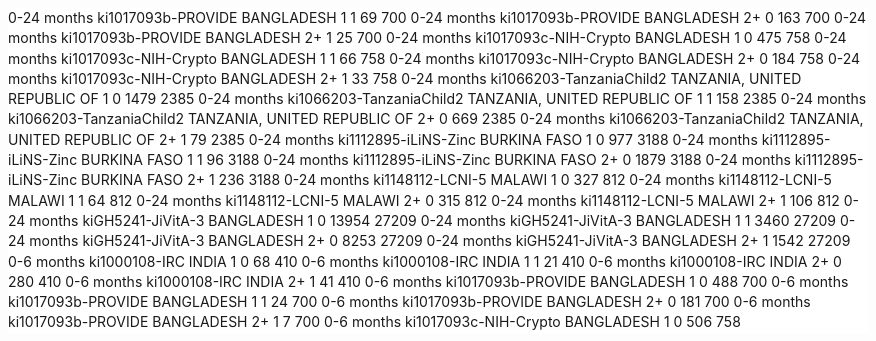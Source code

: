 0-24 months   ki1017093b-PROVIDE         BANGLADESH                     1                       1       69     700
0-24 months   ki1017093b-PROVIDE         BANGLADESH                     2+                      0      163     700
0-24 months   ki1017093b-PROVIDE         BANGLADESH                     2+                      1       25     700
0-24 months   ki1017093c-NIH-Crypto      BANGLADESH                     1                       0      475     758
0-24 months   ki1017093c-NIH-Crypto      BANGLADESH                     1                       1       66     758
0-24 months   ki1017093c-NIH-Crypto      BANGLADESH                     2+                      0      184     758
0-24 months   ki1017093c-NIH-Crypto      BANGLADESH                     2+                      1       33     758
0-24 months   ki1066203-TanzaniaChild2   TANZANIA, UNITED REPUBLIC OF   1                       0     1479    2385
0-24 months   ki1066203-TanzaniaChild2   TANZANIA, UNITED REPUBLIC OF   1                       1      158    2385
0-24 months   ki1066203-TanzaniaChild2   TANZANIA, UNITED REPUBLIC OF   2+                      0      669    2385
0-24 months   ki1066203-TanzaniaChild2   TANZANIA, UNITED REPUBLIC OF   2+                      1       79    2385
0-24 months   ki1112895-iLiNS-Zinc       BURKINA FASO                   1                       0      977    3188
0-24 months   ki1112895-iLiNS-Zinc       BURKINA FASO                   1                       1       96    3188
0-24 months   ki1112895-iLiNS-Zinc       BURKINA FASO                   2+                      0     1879    3188
0-24 months   ki1112895-iLiNS-Zinc       BURKINA FASO                   2+                      1      236    3188
0-24 months   ki1148112-LCNI-5           MALAWI                         1                       0      327     812
0-24 months   ki1148112-LCNI-5           MALAWI                         1                       1       64     812
0-24 months   ki1148112-LCNI-5           MALAWI                         2+                      0      315     812
0-24 months   ki1148112-LCNI-5           MALAWI                         2+                      1      106     812
0-24 months   kiGH5241-JiVitA-3          BANGLADESH                     1                       0    13954   27209
0-24 months   kiGH5241-JiVitA-3          BANGLADESH                     1                       1     3460   27209
0-24 months   kiGH5241-JiVitA-3          BANGLADESH                     2+                      0     8253   27209
0-24 months   kiGH5241-JiVitA-3          BANGLADESH                     2+                      1     1542   27209
0-6 months    ki1000108-IRC              INDIA                          1                       0       68     410
0-6 months    ki1000108-IRC              INDIA                          1                       1       21     410
0-6 months    ki1000108-IRC              INDIA                          2+                      0      280     410
0-6 months    ki1000108-IRC              INDIA                          2+                      1       41     410
0-6 months    ki1017093b-PROVIDE         BANGLADESH                     1                       0      488     700
0-6 months    ki1017093b-PROVIDE         BANGLADESH                     1                       1       24     700
0-6 months    ki1017093b-PROVIDE         BANGLADESH                     2+                      0      181     700
0-6 months    ki1017093b-PROVIDE         BANGLADESH                     2+                      1        7     700
0-6 months    ki1017093c-NIH-Crypto      BANGLADESH                     1                       0      506     758